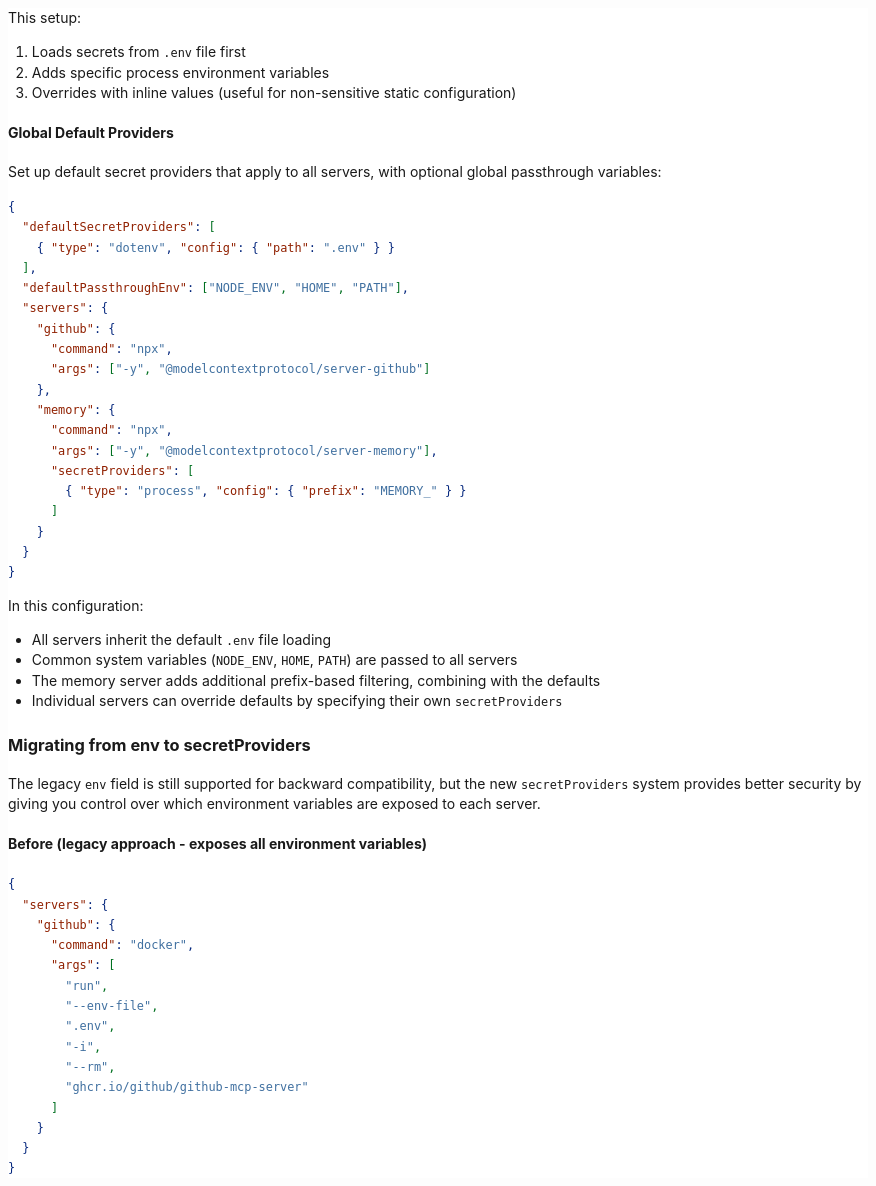 ```json
```

This setup:

1. Loads secrets from `.env` file first
2. Adds specific process environment variables
3. Overrides with inline values (useful for non-sensitive static configuration)

#### Global Default Providers

Set up default secret providers that apply to all servers, with optional global passthrough variables:

```json
{
  "defaultSecretProviders": [
    { "type": "dotenv", "config": { "path": ".env" } }
  ],
  "defaultPassthroughEnv": ["NODE_ENV", "HOME", "PATH"],
  "servers": {
    "github": {
      "command": "npx",
      "args": ["-y", "@modelcontextprotocol/server-github"]
    },
    "memory": {
      "command": "npx",
      "args": ["-y", "@modelcontextprotocol/server-memory"],
      "secretProviders": [
        { "type": "process", "config": { "prefix": "MEMORY_" } }
      ]
    }
  }
}
```

In this configuration:

- All servers inherit the default `.env` file loading
- Common system variables (`NODE_ENV`, `HOME`, `PATH`) are passed to all servers
- The memory server adds additional prefix-based filtering, combining with the defaults
- Individual servers can override defaults by specifying their own `secretProviders`

### Migrating from env to secretProviders

The legacy `env` field is still supported for backward compatibility, but the new `secretProviders` system provides better security by giving you control over which environment variables are exposed to each server.

#### Before (legacy approach - exposes all environment variables)

```json
{
  "servers": {
    "github": {
      "command": "docker",
      "args": [
        "run",
        "--env-file",
        ".env",
        "-i",
        "--rm",
        "ghcr.io/github/github-mcp-server"
      ]
    }
  }
}
```